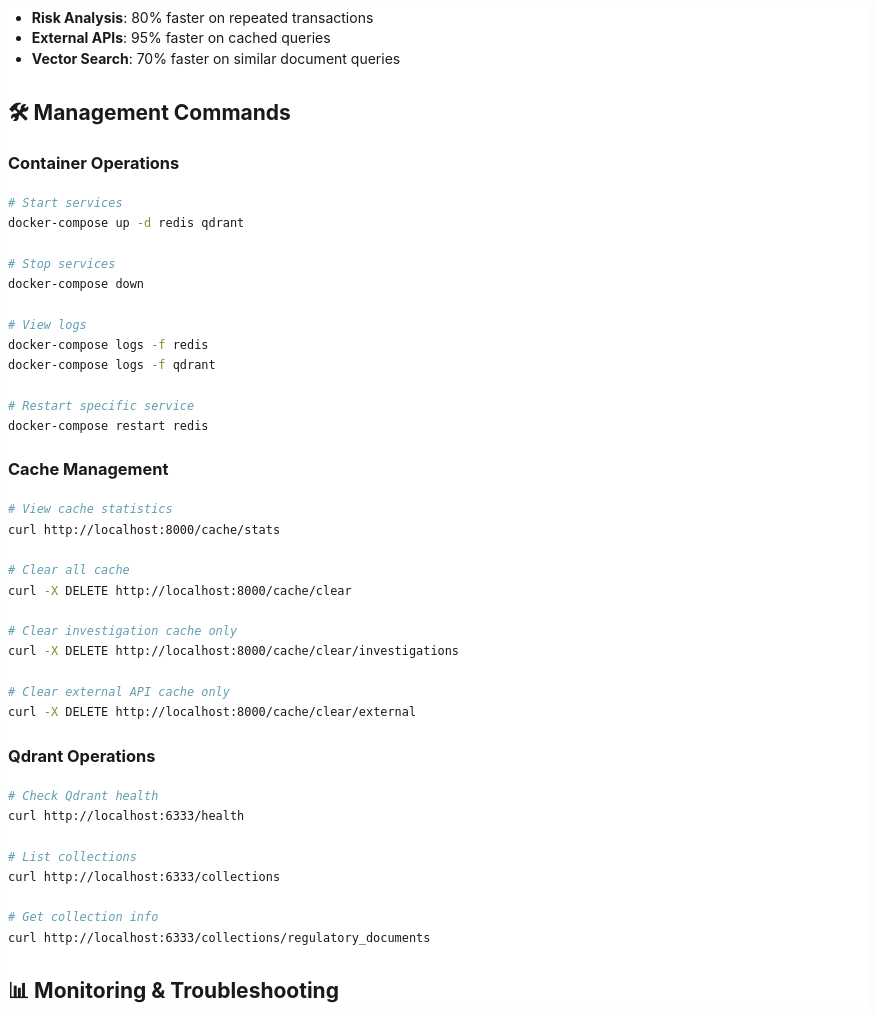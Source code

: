 - **Risk Analysis**: 80% faster on repeated transactions
- **External APIs**: 95% faster on cached queries
- **Vector Search**: 70% faster on similar document queries

## 🛠️ **Management Commands**

### Container Operations
```bash
# Start services
docker-compose up -d redis qdrant

# Stop services  
docker-compose down

# View logs
docker-compose logs -f redis
docker-compose logs -f qdrant

# Restart specific service
docker-compose restart redis
```

### Cache Management
```bash
# View cache statistics
curl http://localhost:8000/cache/stats

# Clear all cache
curl -X DELETE http://localhost:8000/cache/clear

# Clear investigation cache only
curl -X DELETE http://localhost:8000/cache/clear/investigations

# Clear external API cache only
curl -X DELETE http://localhost:8000/cache/clear/external
```

### Qdrant Operations
```bash
# Check Qdrant health
curl http://localhost:6333/health

# List collections
curl http://localhost:6333/collections

# Get collection info
curl http://localhost:6333/collections/regulatory_documents
```

## 📊 **Monitoring & Troubleshooting**
